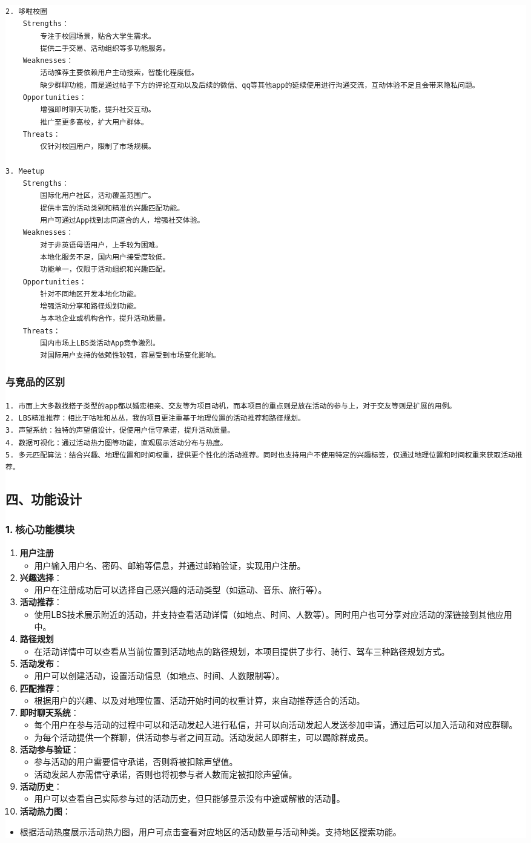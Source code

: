     2. 哆啦校圈
        Strengths：
            专注于校园场景，贴合大学生需求。
            提供二手交易、活动组织等多功能服务。
        Weaknesses：
            活动推荐主要依赖用户主动搜索，智能化程度低。
            缺少群聊功能，而是通过帖子下方的评论互动以及后续的微信、qq等其他app的延续使用进行沟通交流，互动体验不足且会带来隐私问题。
        Opportunities：
            增强即时聊天功能，提升社交互动。
            推广至更多高校，扩大用户群体。
        Threats：
            仅针对校园用户，限制了市场规模。
            
    3. Meetup
        Strengths：
            国际化用户社区，活动覆盖范围广。
            提供丰富的活动类别和精准的兴趣匹配功能。
            用户可通过App找到志同道合的人，增强社交体验。
        Weaknesses：
            对于非英语母语用户，上手较为困难。
            本地化服务不足，国内用户接受度较低。
            功能单一，仅限于活动组织和兴趣匹配。
        Opportunities：
            针对不同地区开发本地化功能。
            增强活动分享和路径规划功能。
            与本地企业或机构合作，提升活动质量。
        Threats：
            国内市场上LBS类活动App竞争激烈。
            对国际用户支持的依赖性较强，容易受到市场变化影响。
    
### 与竞品的区别
    1. 市面上大多数找搭子类型的app都以婚恋相亲、交友等为项目动机，而本项目的重点则是放在活动的参与上，对于交友等则是扩展的用例。
    2. LBS精准推荐：相比于咕哇和丛丛，我的项目更注重基于地理位置的活动推荐和路径规划。
    3. 声望系统：独特的声望值设计，促使用户信守承诺，提升活动质量。
    4. 数据可视化：通过活动热力图等功能，直观展示活动分布与热度。
    5. 多元匹配算法：结合兴趣、地理位置和时间权重，提供更个性化的活动推荐。同时也支持用户不使用特定的兴趣标签，仅通过地理位置和时间权重来获取活动推荐。


## 四、功能设计

### 1. 核心功能模块
1. **用户注册**
   - 用户输入用户名、密码、邮箱等信息，并通过邮箱验证，实现用户注册。
2. **兴趣选择**：
   - 用户在注册成功后可以选择自己感兴趣的活动类型（如运动、音乐、旅行等）。
3. **活动推荐**：
   - 使用LBS技术展示附近的活动，并支持查看活动详情（如地点、时间、人数等）。同时用户也可分享对应活动的深链接到其他应用中。
4. **路径规划**
   - 在活动详情中可以查看从当前位置到活动地点的路径规划，本项目提供了步行、骑行、驾车三种路径规划方式。
5. **活动发布**：
   - 用户可以创建活动，设置活动信息（如地点、时间、人数限制等）。
6. **匹配推荐**：
   - 根据用户的兴趣、以及对地理位置、活动开始时间的权重计算，来自动推荐适合的活动。
7. **即时聊天系统**：
   - 每个用户在参与活动的过程中可以和活动发起人进行私信，并可以向活动发起人发送参加申请，通过后可以加入活动和对应群聊。
   - 为每个活动提供一个群聊，供活动参与者之间互动。活动发起人即群主，可以踢除群成员。
8. **活动参与验证**：
   - 参与活动的用户需要信守承诺，否则将被扣除声望值。
   - 活动发起人亦需信守承诺，否则也将视参与者人数而定被扣除声望值。
9. **活动历史**：
   - 用户可以查看自己实际参与过的活动历史，但只能够显示没有中途或解散的活动。
10. **活动热力图**：
   - 根据活动热度展示活动热力图，用户可点击查看对应地区的活动数量与活动种类。支持地区搜索功能。